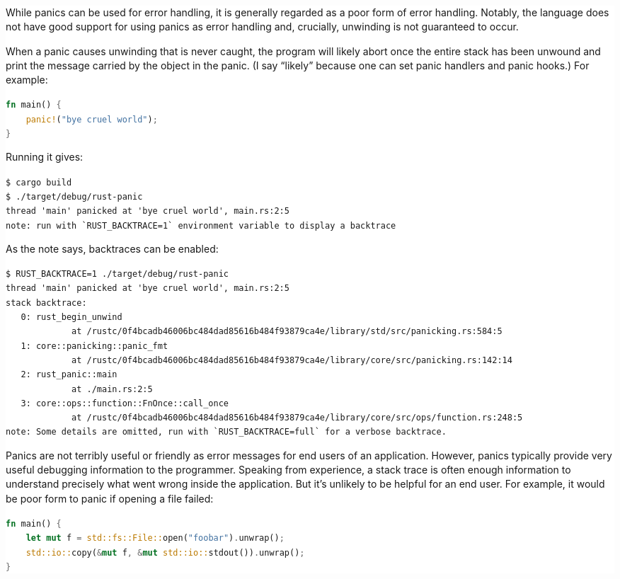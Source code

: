 While panics can be used for error handling, it is generally regarded as a poor form of error handling. Notably, the language does not have good support for using panics as error handling and, crucially, unwinding is not guaranteed to occur.

When a panic causes unwinding that is never caught, the program will likely abort once the entire stack has been unwound and print the message carried by the object in the panic. (I say “likely” because one can set panic handlers and panic hooks.) For example:

```rust
fn main() {
    panic!("bye cruel world");
}

```

Running it gives:

```
$ cargo build
$ ./target/debug/rust-panic
thread 'main' panicked at 'bye cruel world', main.rs:2:5
note: run with `RUST_BACKTRACE=1` environment variable to display a backtrace

```

As the note says, backtraces can be enabled:

```
$ RUST_BACKTRACE=1 ./target/debug/rust-panic
thread 'main' panicked at 'bye cruel world', main.rs:2:5
stack backtrace:
   0: rust_begin_unwind
             at /rustc/0f4bcadb46006bc484dad85616b484f93879ca4e/library/std/src/panicking.rs:584:5
   1: core::panicking::panic_fmt
             at /rustc/0f4bcadb46006bc484dad85616b484f93879ca4e/library/core/src/panicking.rs:142:14
   2: rust_panic::main
             at ./main.rs:2:5
   3: core::ops::function::FnOnce::call_once
             at /rustc/0f4bcadb46006bc484dad85616b484f93879ca4e/library/core/src/ops/function.rs:248:5
note: Some details are omitted, run with `RUST_BACKTRACE=full` for a verbose backtrace.

```

Panics are not terribly useful or friendly as error messages for end users of an application. However, panics typically provide very useful debugging information to the programmer. Speaking from experience, a stack trace is often enough information to understand precisely what went wrong inside the application. But it’s unlikely to be helpful for an end user. For example, it would be poor form to panic if opening a file failed:

```rust
fn main() {
    let mut f = std::fs::File::open("foobar").unwrap();
    std::io::copy(&mut f, &mut std::io::stdout()).unwrap();
}

```
